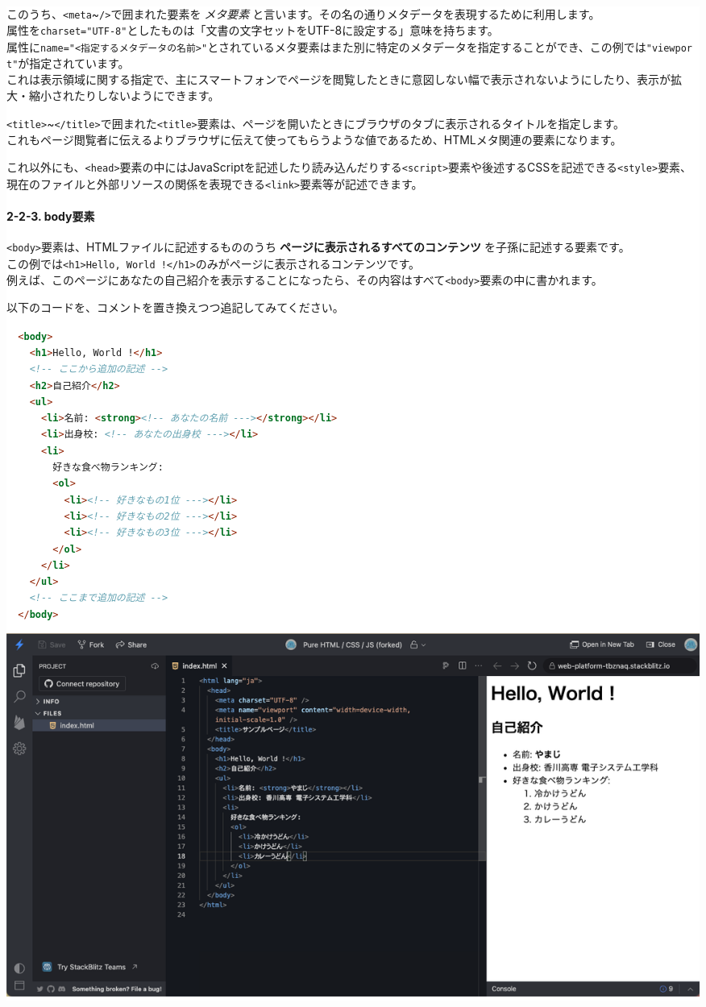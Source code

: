 このうち、`<meta`\~`/>`で囲まれた要素を *メタ要素* と言います。その名の通りメタデータを表現するために利用します。  
属性を`charset="UTF-8"`としたものは「文書の文字セットをUTF-8に設定する」意味を持ちます。  
属性に`name="<指定するメタデータの名前>"`とされているメタ要素はまた別に特定のメタデータを指定することができ、この例では`"viewport"`が指定されています。  
これは表示領域に関する指定で、主にスマートフォンでページを閲覧したときに意図しない幅で表示されないようにしたり、表示が拡大・縮小されたりしないようにできます。

`<title>`~`</title>`で囲まれた`<title>`要素は、ページを開いたときにブラウザのタブに表示されるタイトルを指定します。  
これもページ閲覧者に伝えるよりブラウザに伝えて使ってもらうような値であるため、HTMLメタ関連の要素になります。

これ以外にも、`<head>`要素の中にはJavaScriptを記述したり読み込んだりする`<script>`要素や後述するCSSを記述できる`<style>`要素、現在のファイルと外部リソースの関係を表現できる`<link>`要素等が記述できます。

#### 2-2-3. body要素

`<body>`要素は、HTMLファイルに記述するもののうち **ページに表示されるすべてのコンテンツ** を子孫に記述する要素です。  
この例では`<h1>Hello, World !</h1>`のみがページに表示されるコンテンツです。  
例えば、このページにあなたの自己紹介を表示することになったら、その内容はすべて`<body>`要素の中に書かれます。

以下のコードを、コメントを置き換えつつ追記してみてください。

```HTML
  <body>
    <h1>Hello, World !</h1>
    <!-- ここから追加の記述 -->
    <h2>自己紹介</h2>
    <ul>
      <li>名前: <strong><!-- あなたの名前 ---></strong></li>
      <li>出身校: <!-- あなたの出身校 ---></li>
      <li>
        好きな食べ物ランキング: 
        <ol>
          <li><!-- 好きなもの1位 ---></li>
          <li><!-- 好きなもの2位 ---></li>
          <li><!-- 好きなもの3位 ---></li>
        </ol>
      </li>
    </ul>
    <!-- ここまで追加の記述 -->
  </body>
```

![追記したページ](imgs/self-introduction.png)
